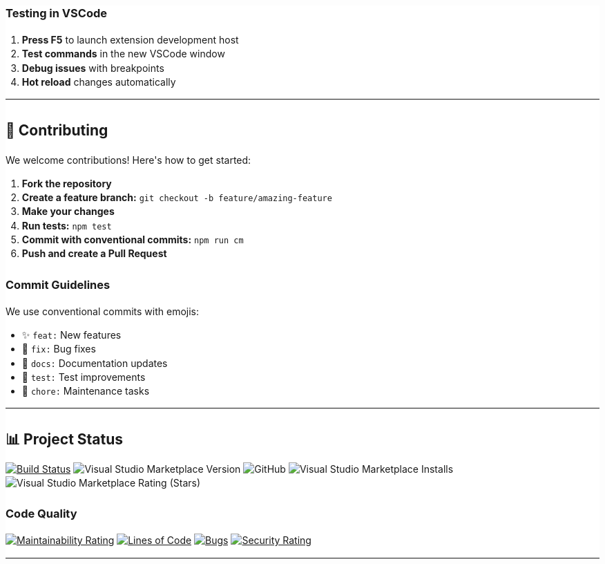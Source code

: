 ### **Testing in VSCode**
1. **Press F5** to launch extension development host
2. **Test commands** in the new VSCode window
3. **Debug issues** with breakpoints
4. **Hot reload** changes automatically

---

## 🤝 Contributing

We welcome contributions! Here's how to get started:

1. **Fork the repository**
2. **Create a feature branch:** `git checkout -b feature/amazing-feature`
3. **Make your changes**
4. **Run tests:** `npm test`
5. **Commit with conventional commits:** `npm run cm`
6. **Push and create a Pull Request**

### **Commit Guidelines**
We use conventional commits with emojis:
- ✨ `feat:` New features
- 🐛 `fix:` Bug fixes
- 📝 `docs:` Documentation updates
- 🧪 `test:` Test improvements
- 🔧 `chore:` Maintenance tasks

---

## 📊 Project Status

[![Build Status](https://img.shields.io/endpoint.svg?url=https%3A%2F%2Factions-badge.atrox.dev%2Fjamalihassan0307%2Fflutter-fly%2Fbadge%3Fref%3Dmain&style=flat-square)](https://actions-badge.atrox.dev/jamalihassan0307/flutter-fly/goto?ref=main)
![Visual Studio Marketplace Version](https://img.shields.io/visual-studio-marketplace/v/jamalihassan0307.flutter-fly?style=flat-square)
![GitHub](https://img.shields.io/github/license/jamalihassan0307/flutter-fly?style=flat-square)
![Visual Studio Marketplace Installs](https://img.shields.io/visual-studio-marketplace/i/jamalihassan0307.flutter-fly?style=flat-square)
![Visual Studio Marketplace Rating (Stars)](https://img.shields.io/visual-studio-marketplace/stars/jamalihassan0307.flutter-fly?style=flat-square)

### **Code Quality**
[![Maintainability Rating](https://sonarcloud.io/api/project_badges/measure?project=jamalihassan0307_flutter-fly&metric=sqale_rating)](https://sonarcloud.io/dashboard?id=jamalihassan0307_flutter-fly)
[![Lines of Code](https://sonarcloud.io/api/project_badges/measure?project=jamalihassan0307_flutter-fly&metric=ncloc)](https://sonarcloud.io/dashboard?id=jamalihassan0307_flutter-fly)
[![Bugs](https://sonarcloud.io/api/project_badges/measure?project=jamalihassan0307_flutter-fly&metric=bugs)](https://sonarcloud.io/dashboard?id=jamalihassan0307_flutter-fly)
[![Security Rating](https://sonarcloud.io/api/project_badges/measure?project=jamalihassan0307_flutter-fly&metric=security_rating)](https://sonarcloud.io/dashboard?id=jamalihassan0307_flutter-fly)

---
